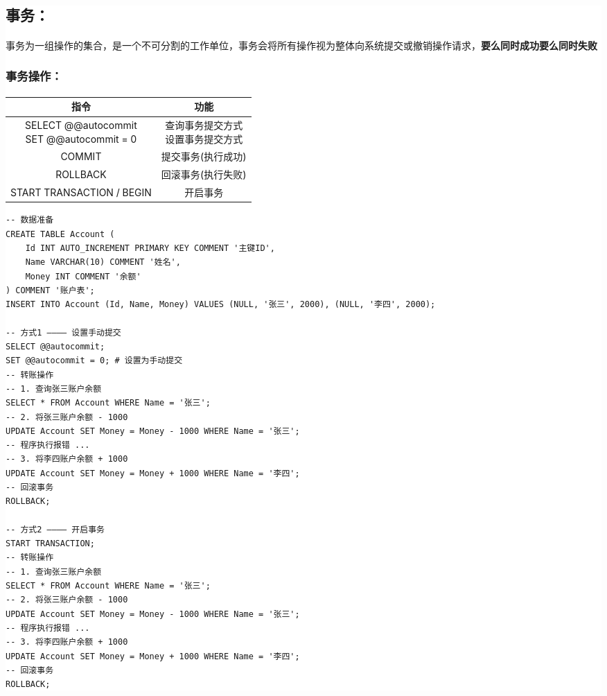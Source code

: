 ## 事务：

​		事务为一组操作的集合，是一个不可分割的工作单位，事务会将所有操作视为整体向系统提交或撤销操作请求，**要么同时成功要么同时失败**

### 事务操作：

|                     指令                      |                  功能                  |
| :-------------------------------------------: | :------------------------------------: |
| SELECT @@autocommit<br />SET @@autocommit = 0 | 查询事务提交方式<br />设置事务提交方式 |
|                    COMMIT                     |           提交事务(执行成功)           |
|                   ROLLBACK                    |           回滚事务(执行失败)           |
|           START TRANSACTION / BEGIN           |                开启事务                |

```mysql
-- 数据准备
CREATE TABLE Account (
    Id INT AUTO_INCREMENT PRIMARY KEY COMMENT '主键ID',
    Name VARCHAR(10) COMMENT '姓名',
    Money INT COMMENT '余额'
) COMMENT '账户表';
INSERT INTO Account (Id, Name, Money) VALUES (NULL, '张三', 2000), (NULL, '李四', 2000);

-- 方式1 ———— 设置手动提交
SELECT @@autocommit;
SET @@autocommit = 0; # 设置为手动提交
-- 转账操作
-- 1. 查询张三账户余额
SELECT * FROM Account WHERE Name = '张三';
-- 2. 将张三账户余额 - 1000
UPDATE Account SET Money = Money - 1000 WHERE Name = '张三';
-- 程序执行报错 ...
-- 3. 将李四账户余额 + 1000
UPDATE Account SET Money = Money + 1000 WHERE Name = '李四';
-- 回滚事务
ROLLBACK;

-- 方式2 ———— 开启事务
START TRANSACTION;
-- 转账操作
-- 1. 查询张三账户余额
SELECT * FROM Account WHERE Name = '张三';
-- 2. 将张三账户余额 - 1000
UPDATE Account SET Money = Money - 1000 WHERE Name = '张三';
-- 程序执行报错 ...
-- 3. 将李四账户余额 + 1000
UPDATE Account SET Money = Money + 1000 WHERE Name = '李四';
-- 回滚事务
ROLLBACK;
```
